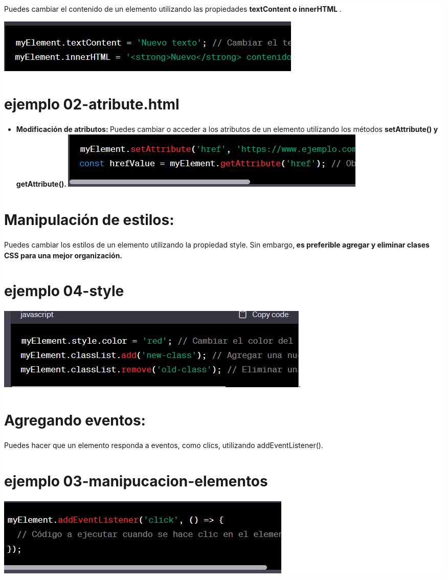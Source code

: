 Puedes cambiar el contenido de un elemento utilizando las propiedades <strong> textContent o innerHTML </strong>.

![Alt text](./captures/image-4.png)

# ejemplo 02-atribute.html
* <b> Modificación de atributos: </b>
Puedes cambiar o acceder a los atributos de un elemento utilizando los métodos <strong> setAttribute() y getAttribute(). </strong>
![Alt text](./captures/image-5.png)



# Manipulación de estilos:

Puedes cambiar los estilos de un elemento utilizando la propiedad style. Sin embargo,<strong> es preferible agregar y eliminar clases CSS para una mejor organización. </strong>
# ejemplo 04-style
![Alt text](./captures/image-6.png).



# Agregando eventos:

Puedes hacer que un elemento responda a eventos, como clics, utilizando addEventListener().
# ejemplo 03-manipucacion-elementos
![Alt text](./captures/image-7.png)
